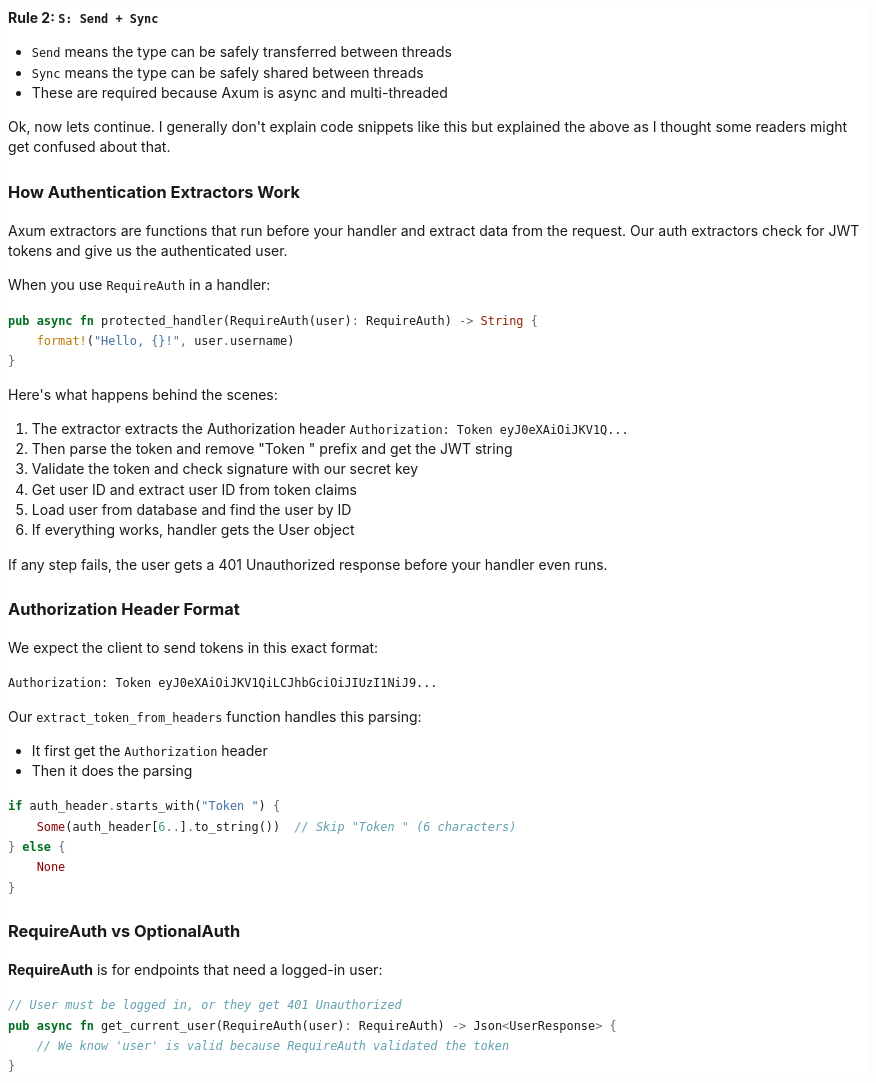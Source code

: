 **Rule 2: `S: Send + Sync`**
- `Send` means the type can be safely transferred between threads
- `Sync` means the type can be safely shared between threads
- These are required because Axum is async and multi-threaded

Ok, now lets continue. I generally don't explain code snippets like this but explained the above as I thought some readers might get confused about that.
### How Authentication Extractors Work

Axum extractors are functions that run before your handler and extract data from the request. Our auth extractors check for JWT tokens and give us the authenticated user.

When you use `RequireAuth` in a handler:

```rust
pub async fn protected_handler(RequireAuth(user): RequireAuth) -> String {
    format!("Hello, {}!", user.username)
}
```

Here's what happens behind the scenes:

1. The extractor extracts the Authorization header `Authorization: Token eyJ0eXAiOiJKV1Q...`
2. Then parse the token and remove "Token " prefix and get the JWT string
3. Validate the token and check signature with our secret key
4. Get user ID and extract user ID from token claims
5. Load user from database and find the user by ID
6. If everything works, handler gets the User object

If any step fails, the user gets a 401 Unauthorized response before your handler even runs.

### Authorization Header Format

We expect the client to send tokens in this exact format:

```
Authorization: Token eyJ0eXAiOiJKV1QiLCJhbGciOiJIUzI1NiJ9...
```

Our `extract_token_from_headers` function handles this parsing:
- It first get the `Authorization` header
- Then it does the parsing
```rust
if auth_header.starts_with("Token ") {
    Some(auth_header[6..].to_string())  // Skip "Token " (6 characters)
} else {
    None
}
```

### RequireAuth vs OptionalAuth

**RequireAuth** is for endpoints that need a logged-in user:

```rust
// User must be logged in, or they get 401 Unauthorized
pub async fn get_current_user(RequireAuth(user): RequireAuth) -> Json<UserResponse> {
    // We know 'user' is valid because RequireAuth validated the token
}
```
